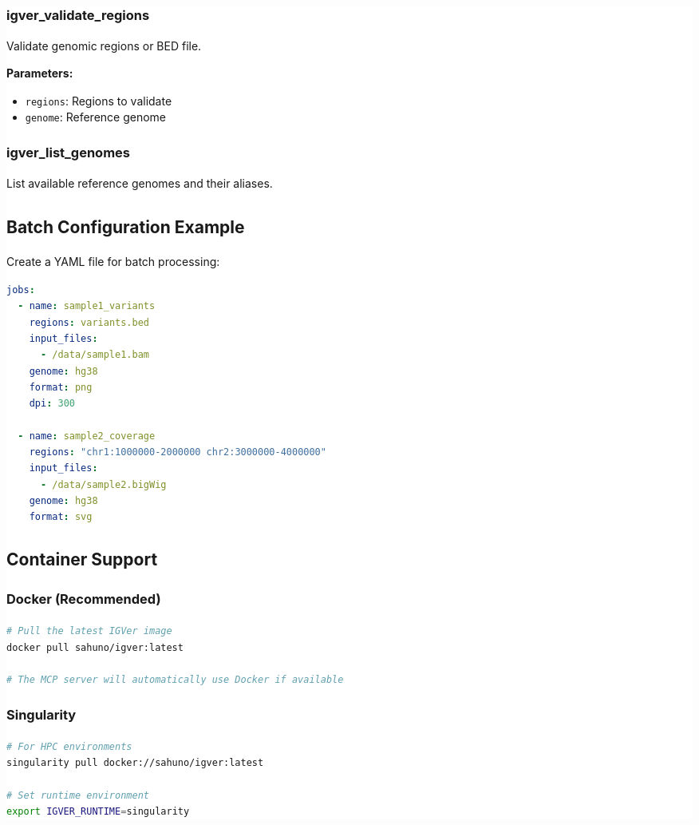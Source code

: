 ### igver_validate_regions
Validate genomic regions or BED file.

**Parameters:**
- `regions`: Regions to validate
- `genome`: Reference genome

### igver_list_genomes
List available reference genomes and their aliases.

## Batch Configuration Example

Create a YAML file for batch processing:

```yaml
jobs:
  - name: sample1_variants
    regions: variants.bed
    input_files:
      - /data/sample1.bam
    genome: hg38
    format: png
    dpi: 300
    
  - name: sample2_coverage
    regions: "chr1:1000000-2000000 chr2:3000000-4000000"
    input_files:
      - /data/sample2.bigWig
    genome: hg38
    format: svg
```

## Container Support

### Docker (Recommended)
```bash
# Pull the latest IGVer image
docker pull sahuno/igver:latest

# The MCP server will automatically use Docker if available
```

### Singularity
```bash
# For HPC environments
singularity pull docker://sahuno/igver:latest

# Set runtime environment
export IGVER_RUNTIME=singularity
```
